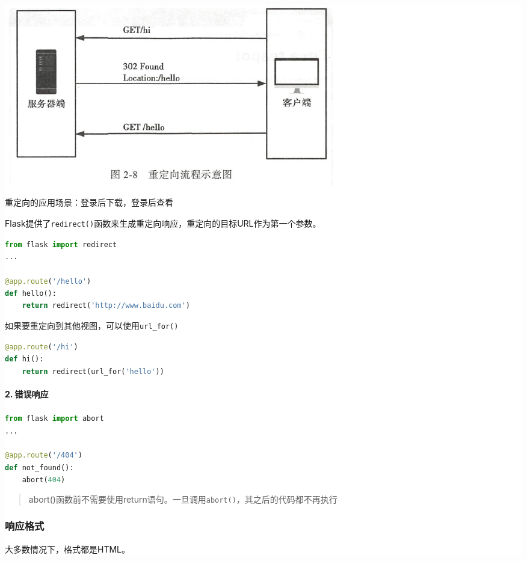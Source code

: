 ![image-20220108165411640](images/image-20220108165411640.png)

重定向的应用场景：登录后下载，登录后查看

Flask提供了`redirect()`函数来生成重定向响应，重定向的目标URL作为第一个参数。

```python
from flask import redirect
...

@app.route('/hello')
def hello():
    return redirect('http://www.baidu.com')
```

如果要重定向到其他视图，可以使用`url_for()`

```python
@app.route('/hi')
def hi():
    return redirect(url_for('hello'))
```

#### 2. 错误响应

```python
from flask import abort
...

@app.route('/404')
def not_found():
    abort(404)
```

> abort()函数前不需要使用return语句。一旦调用`abort()`，其之后的代码都不再执行

### 响应格式

大多数情况下，格式都是HTML。
